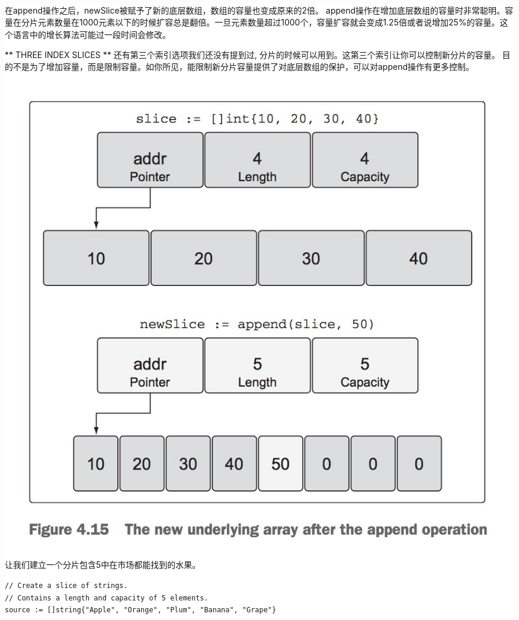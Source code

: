 在append操作之后，newSlice被赋予了新的底层数组，数组的容量也变成原来的2倍。
append操作在增加底层数组的容量时非常聪明。容量在分片元素数量在1000元素以下的时候扩容总是翻倍。一旦元素数量超过1000个，容量扩容就会变成1.25倍或者说增加25%的容量。这个语言中的增长算法可能过一段时间会修改。

** THREE INDEX SLICES **
还有第三个索引选项我们还没有提到过, 分片的时候可以用到。这第三个索引让你可以控制新分片的容量。 目的不是为了增加容量，而是限制容量。如你所见，能限制新分片容量提供了对底层数组的保护，可以对append操作有更多控制。

![](images/4.15.jpg)

让我们建立一个分片包含5中在市场都能找到的水果。
```
// Create a slice of strings.
// Contains a length and capacity of 5 elements.
source := []string{"Apple", "Orange", "Plum", "Banana", "Grape"}
```
